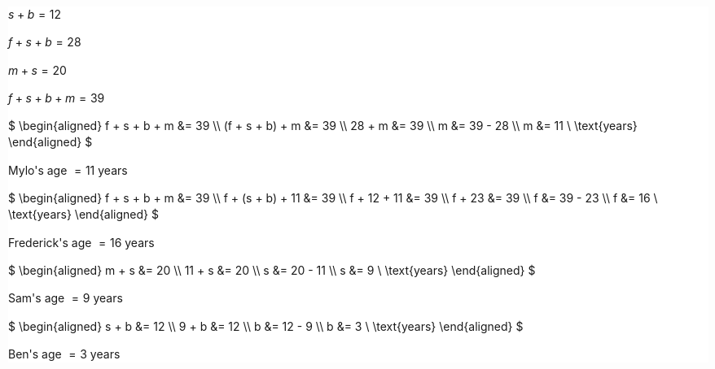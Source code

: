 $s + b = 12$

$f + s + b = 28$

$m + s = 20$

$f + s + b + m = 39$

$
\begin{aligned}
f + s + b + m   &= 39 \\\\
(f + s + b) + m &= 39 \\\\
28 + m          &= 39 \\\\
m               &= 39 - 28 \\\\
m               &= 11 \ \text{years}
\end{aligned}
$

Mylo's age $= 11 \ \text{years}$

$
\begin{aligned}
f + s + b + m    &= 39 \\\\
f + (s + b) + 11 &= 39 \\\\
f + 12 + 11      &= 39 \\\\
f + 23           &= 39 \\\\
f                &= 39 - 23 \\\\
f                &= 16 \ \text{years}
\end{aligned}
$

Frederick's age $= 16 \ \text{years}$

$
\begin{aligned}
m + s  &= 20 \\\\
11 + s &= 20 \\\\
s      &= 20 - 11 \\\\
s      &= 9 \ \text{years}
\end{aligned}
$

Sam's age $= 9 \ \text{years}$

$
\begin{aligned}
s + b &= 12 \\\\
9 + b &= 12 \\\\
b     &= 12 - 9 \\\\
b     &= 3 \ \text{years}
\end{aligned}
$

Ben's age $= 3 \ \text{years}$

</div>
</div>
<div class='answers'>
<div class='answer'>
